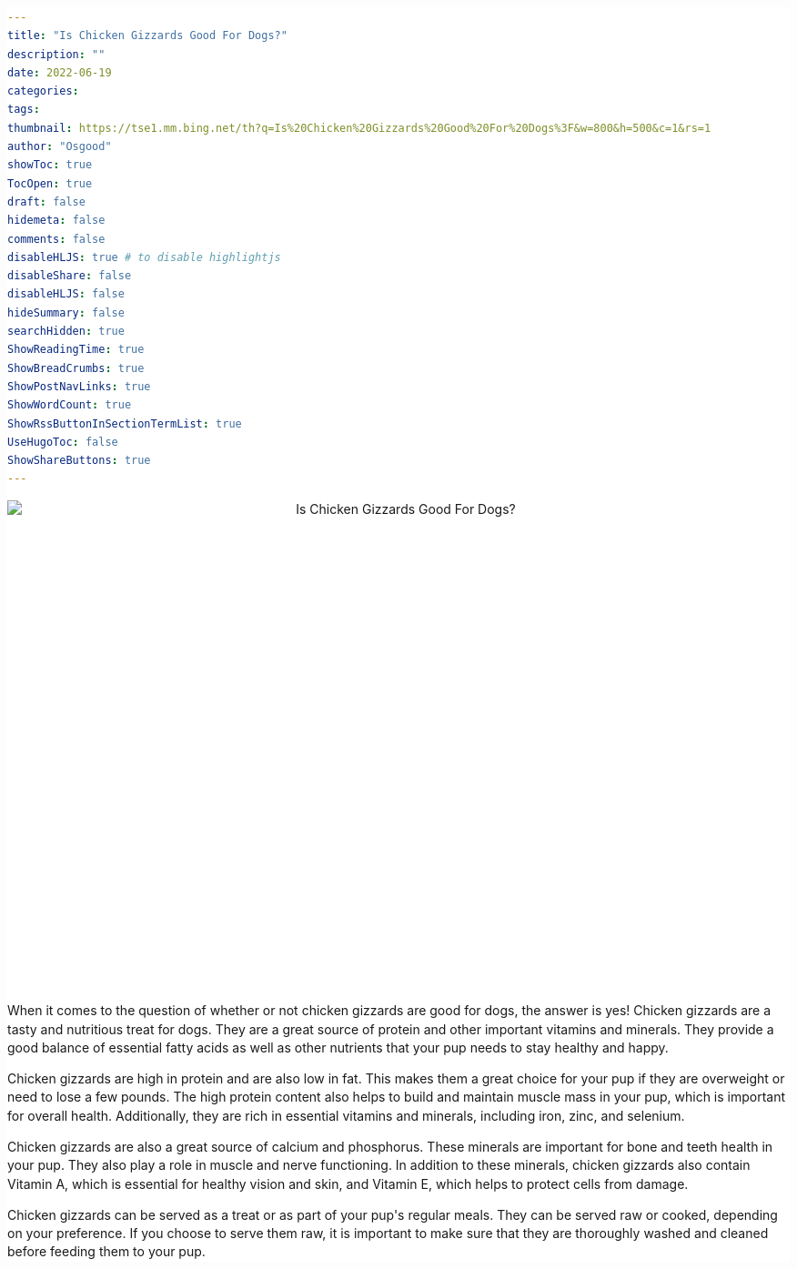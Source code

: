 ```yaml
---
title: "Is Chicken Gizzards Good For Dogs?"
description: ""
date: 2022-06-19
categories: 
tags: 
thumbnail: https://tse1.mm.bing.net/th?q=Is%20Chicken%20Gizzards%20Good%20For%20Dogs%3F&w=800&h=500&c=1&rs=1
author: "Osgood"
showToc: true
TocOpen: true
draft: false
hidemeta: false
comments: false
disableHLJS: true # to disable highlightjs
disableShare: false
disableHLJS: false
hideSummary: false
searchHidden: true
ShowReadingTime: true
ShowBreadCrumbs: true
ShowPostNavLinks: true
ShowWordCount: true
ShowRssButtonInSectionTermList: true
UseHugoToc: false
ShowShareButtons: true
---
```


<center>
	<img src="https://tse1.mm.bing.net/th?q=Is%20Chicken%20Gizzards%20Good%20For%20Dogs%3F&w=800&h=500&c=1&rs=1" alt="Is Chicken Gizzards Good For Dogs?" width="800" height="500" style="display: block; width: 100%; height: auto">
</center>

<p>When it comes to the question of whether or not chicken gizzards are good for dogs, the answer is yes! Chicken gizzards are a tasty and nutritious treat for dogs. They are a great source of protein and other important vitamins and minerals. They provide a good balance of essential fatty acids as well as other nutrients that your pup needs to stay healthy and happy. </p>

<p>Chicken gizzards are high in protein and are also low in fat. This makes them a great choice for your pup if they are overweight or need to lose a few pounds. The high protein content also helps to build and maintain muscle mass in your pup, which is important for overall health. Additionally, they are rich in essential vitamins and minerals, including iron, zinc, and selenium. </p>

<p>Chicken gizzards are also a great source of calcium and phosphorus. These minerals are important for bone and teeth health in your pup. They also play a role in muscle and nerve functioning. In addition to these minerals, chicken gizzards also contain Vitamin A, which is essential for healthy vision and skin, and Vitamin E, which helps to protect cells from damage. </p>

<p>Chicken gizzards can be served as a treat or as part of your pup's regular meals. They can be served raw or cooked, depending on your preference. If you choose to serve them raw, it is important to make sure that they are thoroughly washed and cleaned before feeding them to your pup. </p>
